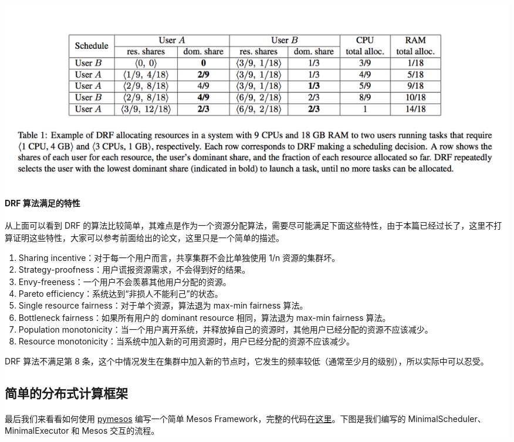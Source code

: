 ![drf process](/img/mesos/drf-process.png)

#### DRF 算法满足的特性

从上面可以看到 DRF 的算法比较简单，其难点是作为一个资源分配算法，需要尽可能满足下面这些特性，由于本篇已经过长了，这里不打算证明这些特性，大家可以参考前面给出的论文，这里只是一个简单的描述。

1. Sharing incentive：对于每一个用户而言，共享集群不会比单独使用 1/n 资源的集群坏。
2. Strategy-proofness：用户谎报资源需求，不会得到好的结果。
3. Envy-freeness：一个用户不会羡慕其他用户分配的资源。
4. Pareto efficiency：系统达到“非损人不能利己”的状态。
5. Single resource fairness：对于单个资源，算法退为 max-min fairness 算法。
6. Bottleneck fairness：如果所有用户的 dominant resource 相同，算法退为 max-min fairness 算法。 
7. Population monotonicity：当一个用户离开系统，并释放掉自己的资源时，其他用户已经分配的资源不应该减少。
8. Resource monotonicity：当系统中加入新的可用资源时，用户已经分配的资源不应该减少。

DRF 算法不满足第 8 条，这个中情况发生在集群中加入新的节点时，它发生的频率较低（通常至少月的级别），所以实际中可以忍受。

## 简单的分布式计算框架

最后我们来看看如何使用 [pymesos](https://github.com/douban/pymesos) 编写一个简单 Mesos Framework，完整的代码在[这里](https://github.com/douban/pymesos/tree/master/examples)。下图是我们编写的 MinimalScheduler、MinimalExecutor 和 Mesos 交互的流程。
